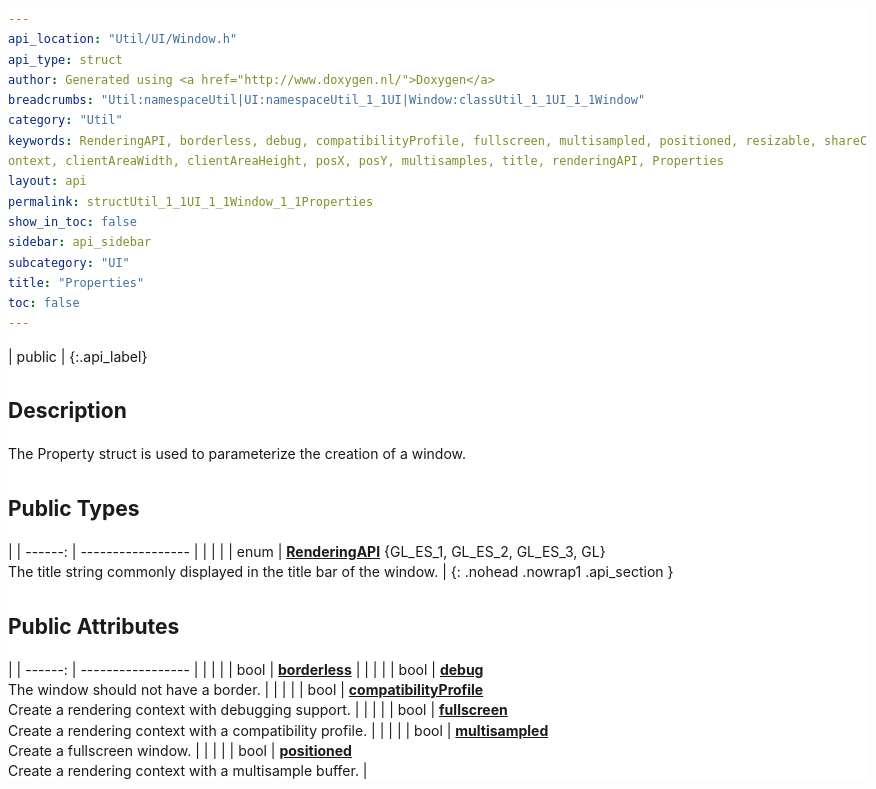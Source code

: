 ```yaml
---
api_location: "Util/UI/Window.h"
api_type: struct
author: Generated using <a href="http://www.doxygen.nl/">Doxygen</a>
breadcrumbs: "Util:namespaceUtil|UI:namespaceUtil_1_1UI|Window:classUtil_1_1UI_1_1Window"
category: "Util"
keywords: RenderingAPI, borderless, debug, compatibilityProfile, fullscreen, multisampled, positioned, resizable, shareContext, clientAreaWidth, clientAreaHeight, posX, posY, multisamples, title, renderingAPI, Properties
layout: api
permalink: structUtil_1_1UI_1_1Window_1_1Properties
show_in_toc: false
sidebar: api_sidebar
subcategory: "UI"
title: "Properties"
toc: false
---
```


| public |
{:.api_label}

## Description

The Property struct is used to parameterize the creation of a window.



## Public Types

|
| ------: | ----------------- |
|  | |
| enum | **[RenderingAPI](#structUtil_1_1UI_1_1Window_1_1Properties_1a4105783745cf632bb841d7f8efe9da7c)** {GL_ES_1, GL_ES_2, GL_ES_3, GL} <br/> The title string commonly displayed in the title bar of the window. |
{: .nohead .nowrap1 .api_section }


## Public Attributes

|
| ------: | ----------------- |
|  | |
| bool | **[borderless](#structUtil_1_1UI_1_1Window_1_1Properties_1aed1c44a562893c4edfa51a78e5ea264d)**  |
|  | |
| bool | **[debug](#structUtil_1_1UI_1_1Window_1_1Properties_1a38d20c72bfade71a9d993beba798f402)**  <br/> The window should not have a border. |
|  | |
| bool | **[compatibilityProfile](#structUtil_1_1UI_1_1Window_1_1Properties_1aac5d42cc67ba8b0f5711da91bb6e5c84)**  <br/> Create a rendering context with debugging support. |
|  | |
| bool | **[fullscreen](#structUtil_1_1UI_1_1Window_1_1Properties_1ad0dc55a59cfab7ad5b3ff34b921485e1)**  <br/> Create a rendering context with a compatibility profile. |
|  | |
| bool | **[multisampled](#structUtil_1_1UI_1_1Window_1_1Properties_1ac05719c470bd8d927b6a4a71b8fbafbf)**  <br/> Create a fullscreen window. |
|  | |
| bool | **[positioned](#structUtil_1_1UI_1_1Window_1_1Properties_1a0acc009f7410ad9a55d51a2206fbde82)**  <br/> Create a rendering context with a multisample buffer. |